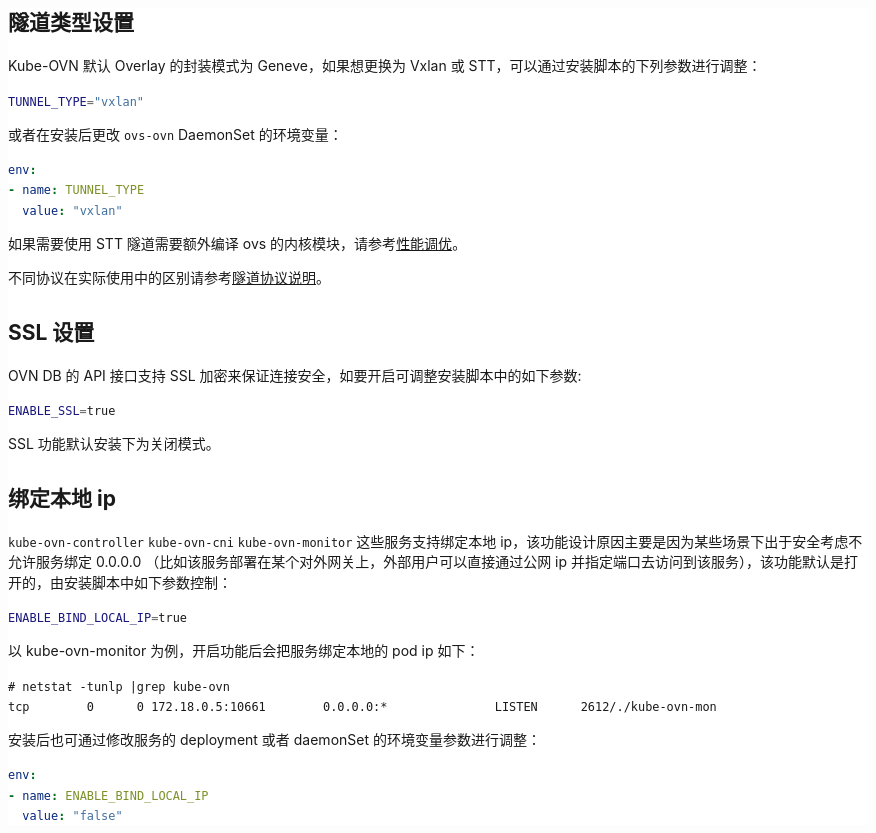 ## 隧道类型设置

Kube-OVN 默认 Overlay 的封装模式为 Geneve，如果想更换为 Vxlan 或 STT，可以通过安装脚本的下列参数进行调整：

```bash
TUNNEL_TYPE="vxlan"
```

或者在安装后更改 `ovs-ovn` DaemonSet 的环境变量：

```yaml
env:
- name: TUNNEL_TYPE
  value: "vxlan"
```

如果需要使用 STT 隧道需要额外编译 ovs 的内核模块，请参考[性能调优](../advance/performance-tuning.md)。

不同协议在实际使用中的区别请参考[隧道协议说明](../reference/tunnel-protocol.md)。

## SSL 设置
OVN DB 的 API 接口支持 SSL 加密来保证连接安全，如要开启可调整安装脚本中的如下参数:

```bash
ENABLE_SSL=true
```

SSL 功能默认安装下为关闭模式。

## 绑定本地 ip
`kube-ovn-controller` `kube-ovn-cni` `kube-ovn-monitor` 这些服务支持绑定本地 ip，该功能设计原因主要是因为某些场景下出于安全考虑不允许服务绑定 0.0.0.0 （比如该服务部署在某个对外网关上，外部用户可以直接通过公网 ip 并指定端口去访问到该服务），该功能默认是打开的，由安装脚本中如下参数控制：

```bash
ENABLE_BIND_LOCAL_IP=true
```

以 kube-ovn-monitor 为例，开启功能后会把服务绑定本地的 pod ip 如下：

```
# netstat -tunlp |grep kube-ovn
tcp        0      0 172.18.0.5:10661        0.0.0.0:*               LISTEN      2612/./kube-ovn-mon
```

安装后也可通过修改服务的 deployment 或者 daemonSet 的环境变量参数进行调整：

```yaml
env:
- name: ENABLE_BIND_LOCAL_IP
  value: "false"
```
